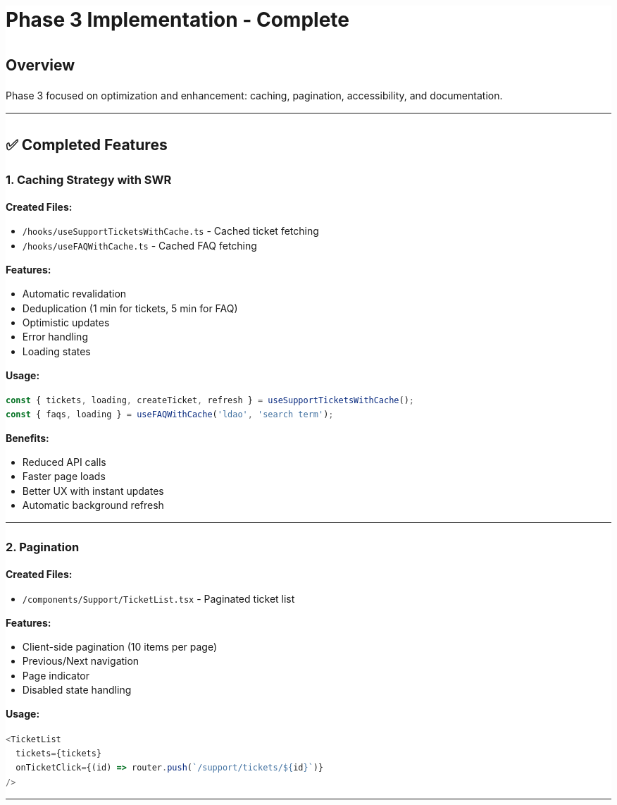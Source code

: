 # Phase 3 Implementation - Complete

## Overview
Phase 3 focused on optimization and enhancement: caching, pagination, accessibility, and documentation.

---

## ✅ Completed Features

### 1. Caching Strategy with SWR

**Created Files:**
- `/hooks/useSupportTicketsWithCache.ts` - Cached ticket fetching
- `/hooks/useFAQWithCache.ts` - Cached FAQ fetching

**Features:**
- Automatic revalidation
- Deduplication (1 min for tickets, 5 min for FAQ)
- Optimistic updates
- Error handling
- Loading states

**Usage:**
```typescript
const { tickets, loading, createTicket, refresh } = useSupportTicketsWithCache();
const { faqs, loading } = useFAQWithCache('ldao', 'search term');
```

**Benefits:**
- Reduced API calls
- Faster page loads
- Better UX with instant updates
- Automatic background refresh

---

### 2. Pagination

**Created Files:**
- `/components/Support/TicketList.tsx` - Paginated ticket list

**Features:**
- Client-side pagination (10 items per page)
- Previous/Next navigation
- Page indicator
- Disabled state handling

**Usage:**
```typescript
<TicketList 
  tickets={tickets} 
  onTicketClick={(id) => router.push(`/support/tickets/${id}`)} 
/>
```

---